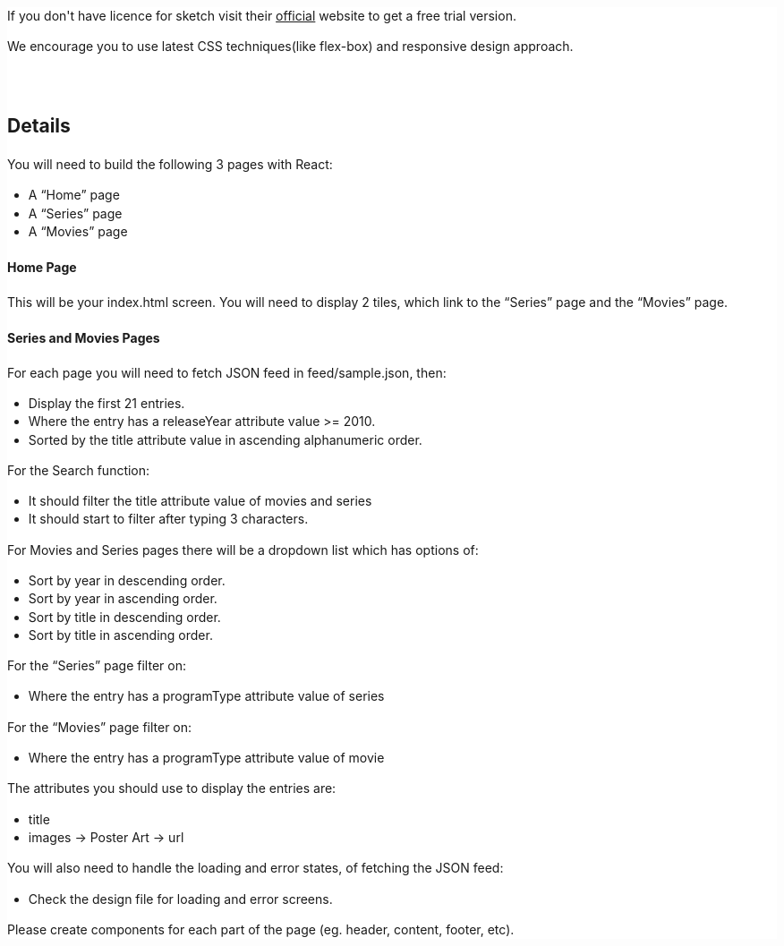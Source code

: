 If you don't have licence for sketch visit their [official](https://www.sketch.com/) website to get a free trial version.

We encourage you to use latest CSS techniques(like flex-box) and responsive design approach.

<br>

## Details
You will need to build the following 3 pages with React:

- A “Home” page
- A “Series” page
- A “Movies” page


#### Home Page

This will be your index.html screen. You will need to display 2 tiles, which link to the “Series” page and the “Movies” page.

#### Series and Movies Pages

For each page you will need to fetch JSON feed in feed/sample.json, then:

- Display the first 21 entries.
- Where the entry has a releaseYear attribute value >= 2010.
- Sorted by the title attribute value in ascending alphanumeric order.

 For the Search function:
 - It should filter the title attribute value of movies and series
 - It should start to filter after typing 3 characters.

 For Movies and Series pages there will be a dropdown list which has options of:

- Sort by year in descending order.
- Sort by year in ascending order.
- Sort by title in descending order.
- Sort by title in ascending order.



For the “Series” page filter on:

- Where the entry has a programType attribute value of series

For the “Movies” page filter on:
- Where the entry has a programType attribute value of movie


The attributes you should use to display the entries are:

- title
- images → Poster Art → url

You will also need to handle the loading and error states, of fetching the JSON feed:

- Check the design file for loading and error screens.

Please create components for each part of the page (eg. header, content, footer, etc).
